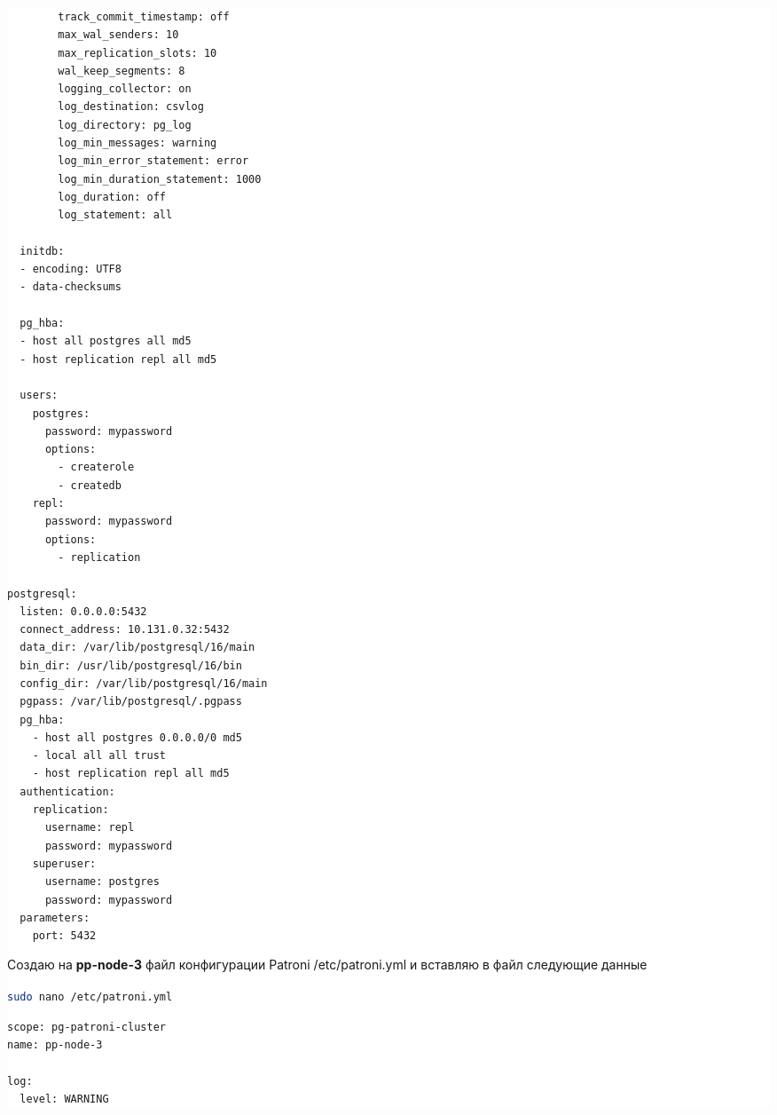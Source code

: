 ```
        track_commit_timestamp: off
        max_wal_senders: 10
        max_replication_slots: 10
        wal_keep_segments: 8
        logging_collector: on
        log_destination: csvlog
        log_directory: pg_log
        log_min_messages: warning
        log_min_error_statement: error
        log_min_duration_statement: 1000
        log_duration: off
        log_statement: all

  initdb:
  - encoding: UTF8
  - data-checksums

  pg_hba:
  - host all postgres all md5
  - host replication repl all md5

  users:
    postgres:
      password: mypassword
      options:
        - createrole
        - createdb
    repl:
      password: mypassword
      options:
        - replication

postgresql:
  listen: 0.0.0.0:5432
  connect_address: 10.131.0.32:5432
  data_dir: /var/lib/postgresql/16/main
  bin_dir: /usr/lib/postgresql/16/bin
  config_dir: /var/lib/postgresql/16/main
  pgpass: /var/lib/postgresql/.pgpass
  pg_hba:
    - host all postgres 0.0.0.0/0 md5
    - local all all trust
    - host replication repl all md5
  authentication:
    replication:
      username: repl
      password: mypassword
    superuser:
      username: postgres
      password: mypassword
  parameters:
    port: 5432
```
Создаю на **pp-node-3** файл конфигурации Patroni /etc/patroni.yml и вставляю в файл следующие данные
```bash
sudo nano /etc/patroni.yml
```
```
scope: pg-patroni-cluster
name: pp-node-3

log:
  level: WARNING
```